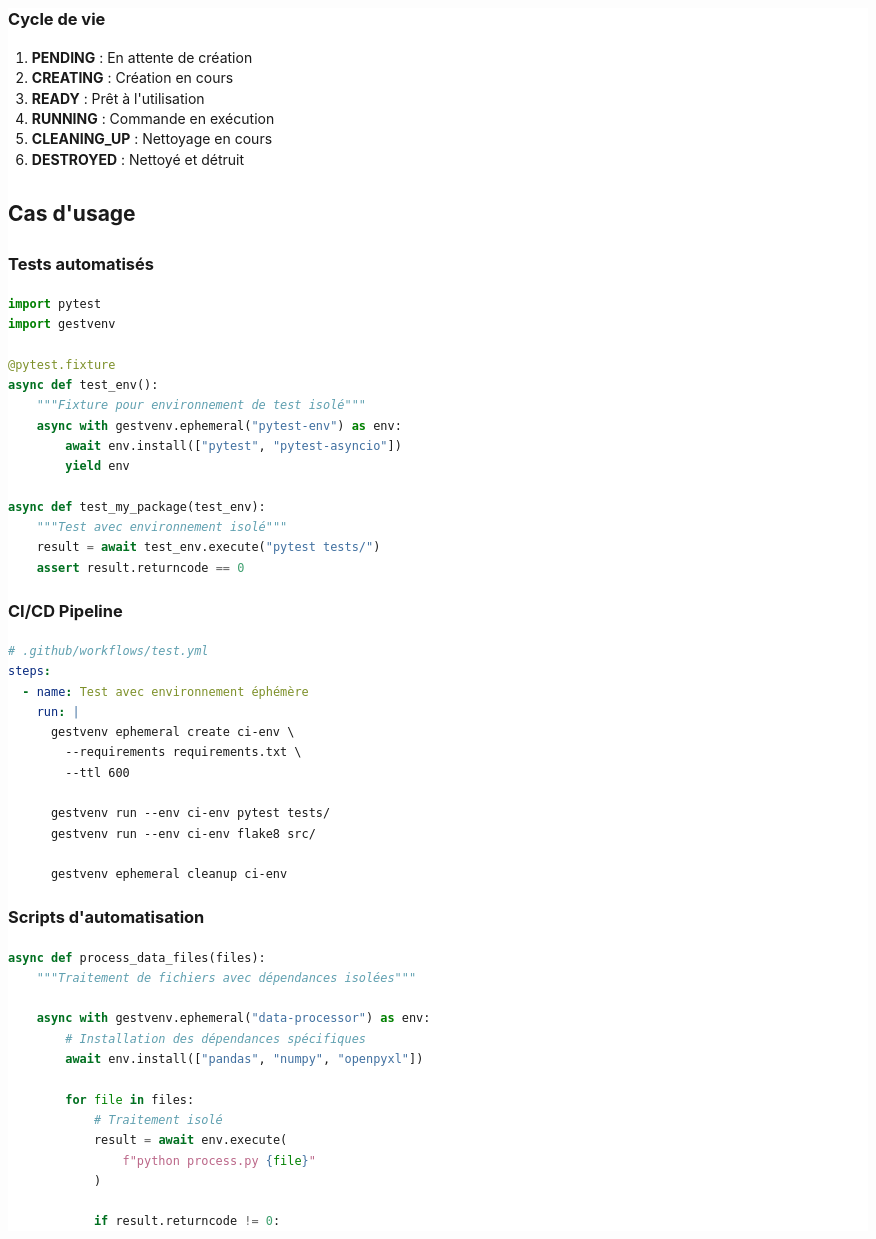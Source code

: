 ### Cycle de vie

1. **PENDING** : En attente de création
2. **CREATING** : Création en cours
3. **READY** : Prêt à l'utilisation
4. **RUNNING** : Commande en exécution
5. **CLEANING_UP** : Nettoyage en cours
6. **DESTROYED** : Nettoyé et détruit

## Cas d'usage

### Tests automatisés

```python
import pytest
import gestvenv

@pytest.fixture
async def test_env():
    """Fixture pour environnement de test isolé"""
    async with gestvenv.ephemeral("pytest-env") as env:
        await env.install(["pytest", "pytest-asyncio"])
        yield env

async def test_my_package(test_env):
    """Test avec environnement isolé"""
    result = await test_env.execute("pytest tests/")
    assert result.returncode == 0
```

### CI/CD Pipeline

```yaml
# .github/workflows/test.yml
steps:
  - name: Test avec environnement éphémère
    run: |
      gestvenv ephemeral create ci-env \
        --requirements requirements.txt \
        --ttl 600
      
      gestvenv run --env ci-env pytest tests/
      gestvenv run --env ci-env flake8 src/
      
      gestvenv ephemeral cleanup ci-env
```

### Scripts d'automatisation

```python
async def process_data_files(files):
    """Traitement de fichiers avec dépendances isolées"""
    
    async with gestvenv.ephemeral("data-processor") as env:
        # Installation des dépendances spécifiques
        await env.install(["pandas", "numpy", "openpyxl"])
        
        for file in files:
            # Traitement isolé
            result = await env.execute(
                f"python process.py {file}"
            )
            
            if result.returncode != 0:
```